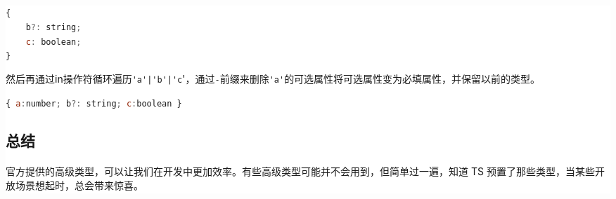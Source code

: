 ~~~javascript
{
	b?: string;
	c: boolean;
}
~~~

然后再通过in操作符循环遍历`'a'|'b'|'c`'，通过`-`前缀来删除`'a'`的可选属性将可选属性变为必填属性，并保留以前的类型。

~~~javascript
{ a:number; b?: string; c:boolean } 
~~~


## 总结

官方提供的高级类型，可以让我们在开发中更加效率。有些高级类型可能并不会用到，但简单过一遍，知道 TS 预置了那些类型，当某些开放场景想起时，总会带来惊喜。